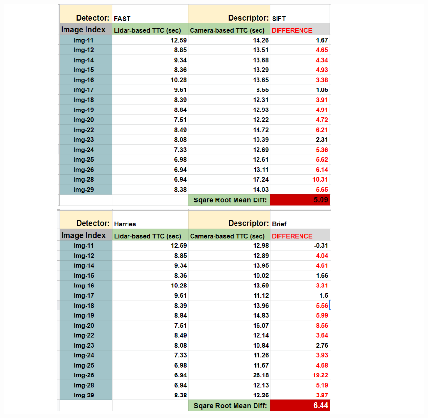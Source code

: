 <img src="images/FP6-FAST_SIFT.PNG" width="779" height="414" />

<img src="images/FP6-HARRIS_BRIEF.PNG" width="779" height="414" />